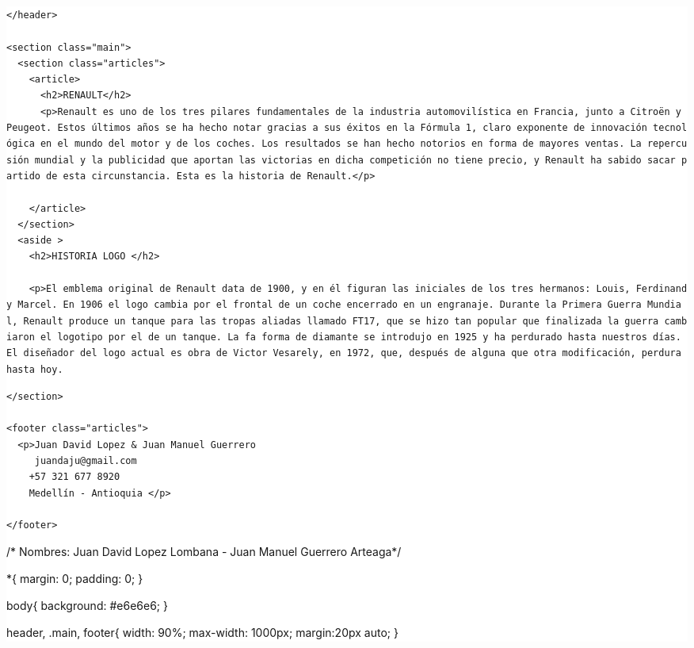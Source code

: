     </header>

    <section class="main">
      <section class="articles">
        <article>
          <h2>RENAULT</h2>
          <p>Renault es uno de los tres pilares fundamentales de la industria automovilística en Francia, junto a Citroën y Peugeot. Estos últimos años se ha hecho notar gracias a sus éxitos en la Fórmula 1, claro exponente de innovación tecnológica en el mundo del motor y de los coches. Los resultados se han hecho notorios en forma de mayores ventas. La repercusión mundial y la publicidad que aportan las victorias en dicha competición no tiene precio, y Renault ha sabido sacar partido de esta circunstancia. Esta es la historia de Renault.</p>

        </article>
      </section>
      <aside >
        <h2>HISTORIA LOGO </h2>

        <p>El emblema original de Renault data de 1900, y en él figuran las iniciales de los tres hermanos: Louis, Ferdinand y Marcel. En 1906 el logo cambia por el frontal de un coche encerrado en un engranaje. Durante la Primera Guerra Mundial, Renault produce un tanque para las tropas aliadas llamado FT17, que se hizo tan popular que finalizada la guerra cambiaron el logotipo por el de un tanque. La fa forma de diamante se introdujo en 1925 y ha perdurado hasta nuestros días. El diseñador del logo actual es obra de Victor Vesarely, en 1972, que, después de alguna que otra modificación, perdura hasta hoy.

 </p>
      </aside>

    </section>

    <footer class="articles">
      <p>Juan David Lopez & Juan Manuel Guerrero
         juandaju@gmail.com
        +57 321 677 8920
        Medellín - Antioquia </p>

    </footer>

  </body>
</html>

/* Nombres: Juan David Lopez Lombana - Juan Manuel Guerrero Arteaga*/

*{
  margin: 0;
  padding: 0;
}

body{
  background: #e6e6e6;
}

header, .main, footer{
  width: 90%;
  max-width: 1000px;
  margin:20px auto;
}
